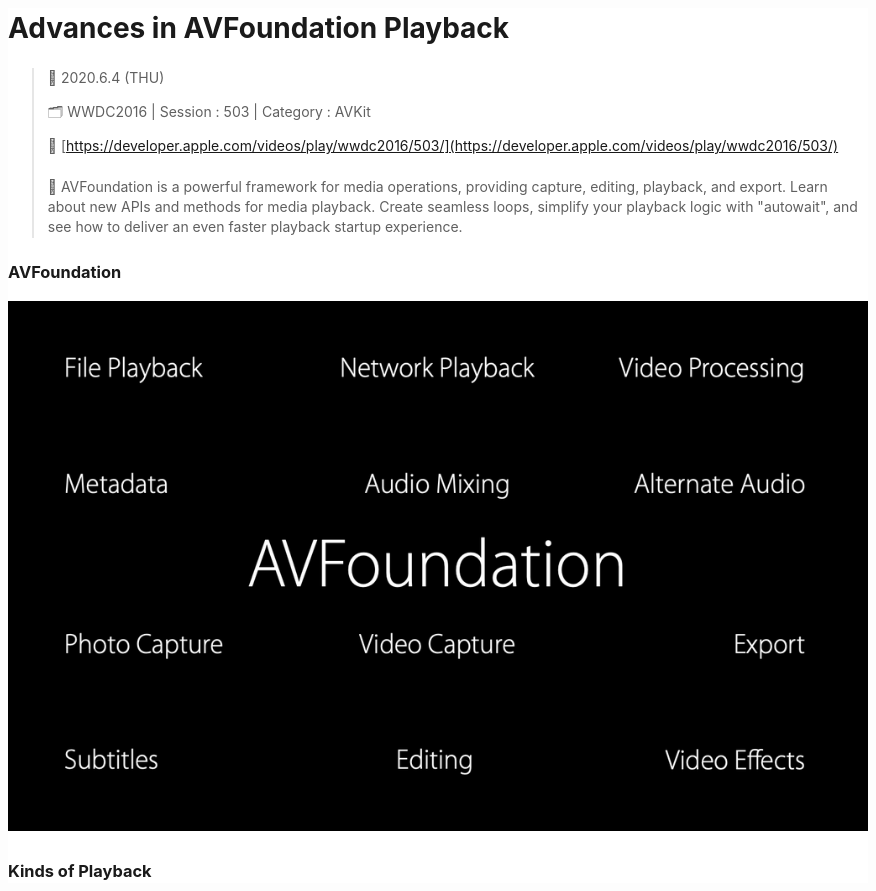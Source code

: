 # Advances in AVFoundation Playback

> 📅 2020.6.4 (THU)
>
> 🗂 WWDC2016 | Session : 503 | Category : AVKit
>  
> 🔗 [https://developer.apple.com/videos/play/wwdc2016/503/](https://developer.apple.com/videos/play/wwdc2016/503/)
>  <br/>
>  <br/>
> 🔖 AVFoundation is a powerful framework for media operations, providing capture, editing, playback, and export. Learn about new APIs and methods for media playback. Create seamless loops, simplify your playback logic with "autowait", and see how to deliver an even faster playback startup experience.


### AVFoundation

![/WWDC2016/images/Advances-in-AVFoundation-Playback/Untitled.png](/WWDC2016/images/Advances-in-AVFoundation-Playback/Untitled.png)

### Kinds of Playback
